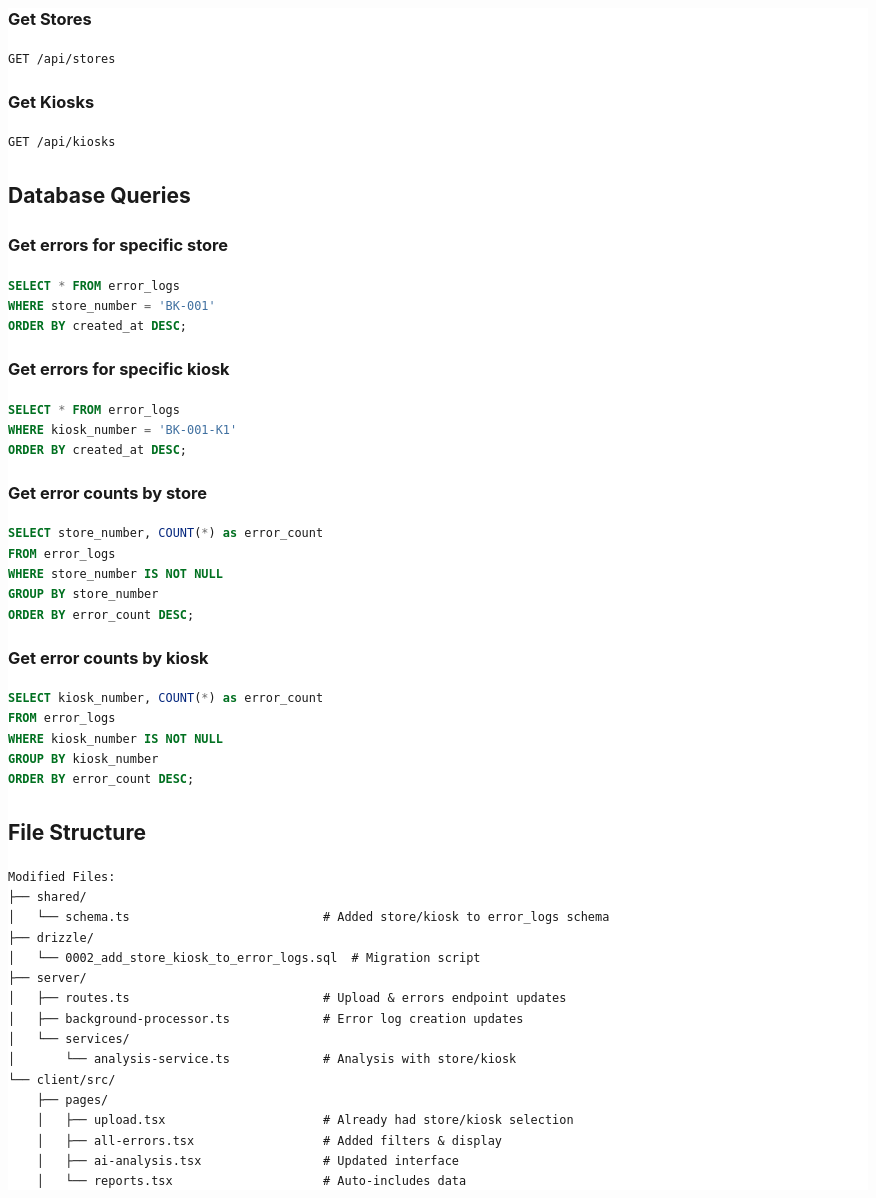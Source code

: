 ### Get Stores
```http
GET /api/stores
```

### Get Kiosks
```http
GET /api/kiosks
```

## Database Queries

### Get errors for specific store
```sql
SELECT * FROM error_logs 
WHERE store_number = 'BK-001'
ORDER BY created_at DESC;
```

### Get errors for specific kiosk
```sql
SELECT * FROM error_logs 
WHERE kiosk_number = 'BK-001-K1'
ORDER BY created_at DESC;
```

### Get error counts by store
```sql
SELECT store_number, COUNT(*) as error_count
FROM error_logs
WHERE store_number IS NOT NULL
GROUP BY store_number
ORDER BY error_count DESC;
```

### Get error counts by kiosk
```sql
SELECT kiosk_number, COUNT(*) as error_count
FROM error_logs
WHERE kiosk_number IS NOT NULL
GROUP BY kiosk_number
ORDER BY error_count DESC;
```

## File Structure

```
Modified Files:
├── shared/
│   └── schema.ts                           # Added store/kiosk to error_logs schema
├── drizzle/
│   └── 0002_add_store_kiosk_to_error_logs.sql  # Migration script
├── server/
│   ├── routes.ts                           # Upload & errors endpoint updates
│   ├── background-processor.ts             # Error log creation updates
│   └── services/
│       └── analysis-service.ts             # Analysis with store/kiosk
└── client/src/
    ├── pages/
    │   ├── upload.tsx                      # Already had store/kiosk selection
    │   ├── all-errors.tsx                  # Added filters & display
    │   ├── ai-analysis.tsx                 # Updated interface
    │   └── reports.tsx                     # Auto-includes data
```